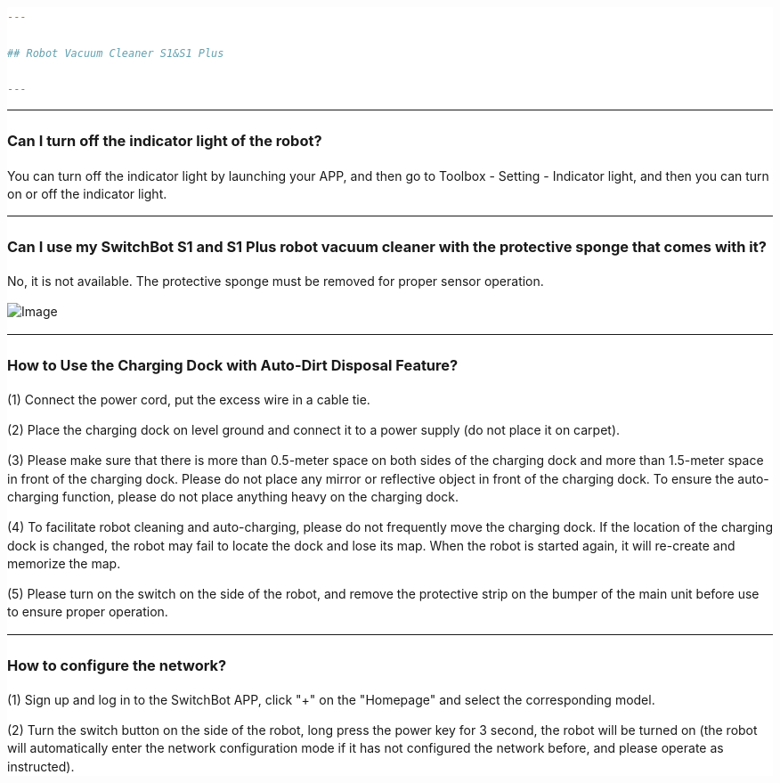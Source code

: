 ```yaml
---

## Robot Vacuum Cleaner S1&S1 Plus

---
```


---
### Can I turn off the indicator light of the robot?

You can turn off the indicator light by launching your APP, and then go to Toolbox - Setting - Indicator light, and then you can turn on or off the indicator light.



---
### Can I use my SwitchBot S1 and S1 Plus robot vacuum cleaner with the protective sponge that comes with it?

No, it is not available. The protective sponge must be removed for proper sensor operation.

![Image](https://support.switch-bot.com/hc/article_attachments/25998165244823)



---
### How to Use the Charging Dock with Auto-Dirt Disposal Feature?

(1) Connect the power cord, put the excess wire in a cable tie.

(2) Place the charging dock on level ground and connect it to a power supply (do not place it on carpet).

(3) Please make sure that there is more than 0.5-meter space on both sides of the charging dock and more than 1.5-meter space in front of the charging dock. Please do not place any mirror or reflective object in front of the charging dock. To ensure the auto-charging function, please do not place anything heavy on the charging dock.

(4) To facilitate robot cleaning and auto-charging, please do not frequently move the charging dock. If the location of the charging dock is changed, the robot may fail to locate the dock and lose its map. When the robot is started again, it will re-create and memorize the map.

(5) Please turn on the switch on the side of the robot, and remove the protective strip on the bumper of the main unit before use to ensure proper operation.



---
### How to configure the network?

(1) Sign up and log in to the SwitchBot APP, click "+" on the "Homepage" and select the corresponding model.

(2) Turn the switch button on the side of the robot, long press the power key for 3 second, the robot will be turned on (the robot will automatically enter the network configuration mode if it has not configured the network before, and please operate as instructed).
